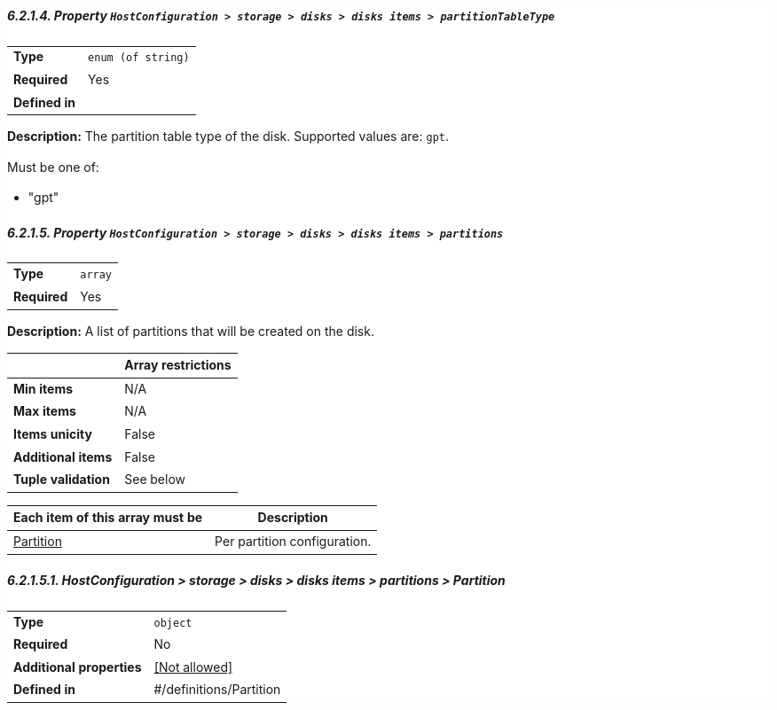 ##### <a name="storage_disks_items_partitionTableType"></a>6.2.1.4. Property `HostConfiguration > storage > disks > disks items > partitionTableType`

|                |                    |
| -------------- | ------------------ |
| **Type**       | `enum (of string)` |
| **Required**   | Yes                |
| **Defined in** |                    |

**Description:** The partition table type of the disk. Supported values are: `gpt`.

Must be one of:
* "gpt"

##### <a name="storage_disks_items_partitions"></a>6.2.1.5. Property `HostConfiguration > storage > disks > disks items > partitions`

|              |         |
| ------------ | ------- |
| **Type**     | `array` |
| **Required** | Yes     |

**Description:** A list of partitions that will be created on the disk.

|                      | Array restrictions |
| -------------------- | ------------------ |
| **Min items**        | N/A                |
| **Max items**        | N/A                |
| **Items unicity**    | False              |
| **Additional items** | False              |
| **Tuple validation** | See below          |

| Each item of this array must be                    | Description                  |
| -------------------------------------------------- | ---------------------------- |
| [Partition](#storage_disks_items_partitions_items) | Per partition configuration. |

##### <a name="autogenerated_heading_11"></a>6.2.1.5.1. HostConfiguration > storage > disks > disks items > partitions > Partition

|                           |                                                         |
| ------------------------- | ------------------------------------------------------- |
| **Type**                  | `object`                                                |
| **Required**              | No                                                      |
| **Additional properties** | [[Not allowed]](# "Additional Properties not allowed.") |
| **Defined in**            | #/definitions/Partition                                 |
